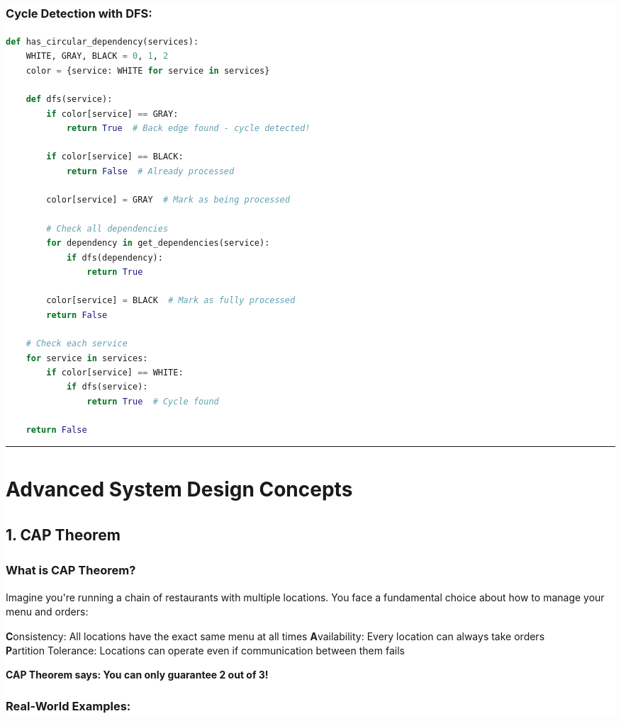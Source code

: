 ### Cycle Detection with DFS:
```python
def has_circular_dependency(services):
    WHITE, GRAY, BLACK = 0, 1, 2
    color = {service: WHITE for service in services}
    
    def dfs(service):
        if color[service] == GRAY:
            return True  # Back edge found - cycle detected!
        
        if color[service] == BLACK:
            return False  # Already processed
        
        color[service] = GRAY  # Mark as being processed
        
        # Check all dependencies
        for dependency in get_dependencies(service):
            if dfs(dependency):
                return True
        
        color[service] = BLACK  # Mark as fully processed
        return False
    
    # Check each service
    for service in services:
        if color[service] == WHITE:
            if dfs(service):
                return True  # Cycle found
    
    return False
```

---

# Advanced System Design Concepts

## 1. CAP Theorem

### What is CAP Theorem?
Imagine you're running a chain of restaurants with multiple locations. You face a fundamental choice about how to manage your menu and orders:

**C**onsistency: All locations have the exact same menu at all times
**A**vailability: Every location can always take orders  
**P**artition Tolerance: Locations can operate even if communication between them fails

**CAP Theorem says: You can only guarantee 2 out of 3!**

### Real-World Examples:
